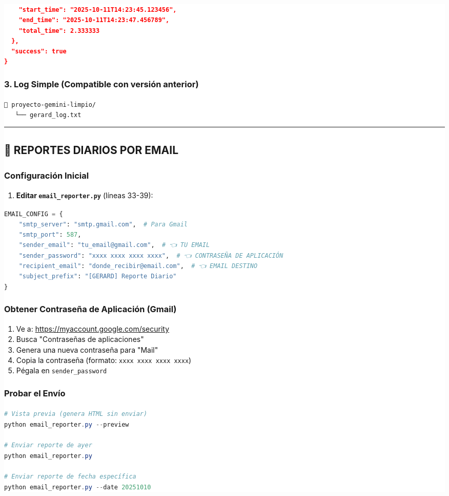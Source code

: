```json
    "start_time": "2025-10-11T14:23:45.123456",
    "end_time": "2025-10-11T14:23:47.456789",
    "total_time": 2.333333
  },
  "success": true
}
```

### 3. **Log Simple (Compatible con versión anterior)**
```
📂 proyecto-gemini-limpio/
   └── gerard_log.txt
```

---

## 📧 **REPORTES DIARIOS POR EMAIL**

### **Configuración Inicial**

1. **Editar `email_reporter.py`** (líneas 33-39):

```python
EMAIL_CONFIG = {
    "smtp_server": "smtp.gmail.com",  # Para Gmail
    "smtp_port": 587,
    "sender_email": "tu_email@gmail.com",  # 👈 TU EMAIL
    "sender_password": "xxxx xxxx xxxx xxxx",  # 👈 CONTRASEÑA DE APLICACIÓN
    "recipient_email": "donde_recibir@email.com",  # 👈 EMAIL DESTINO
    "subject_prefix": "[GERARD] Reporte Diario"
}
```

### **Obtener Contraseña de Aplicación (Gmail)**

1. Ve a: https://myaccount.google.com/security
2. Busca "Contraseñas de aplicaciones"
3. Genera una nueva contraseña para "Mail"
4. Copia la contraseña (formato: `xxxx xxxx xxxx xxxx`)
5. Pégala en `sender_password`

### **Probar el Envío**

```powershell
# Vista previa (genera HTML sin enviar)
python email_reporter.py --preview

# Enviar reporte de ayer
python email_reporter.py

# Enviar reporte de fecha específica
python email_reporter.py --date 20251010
```

